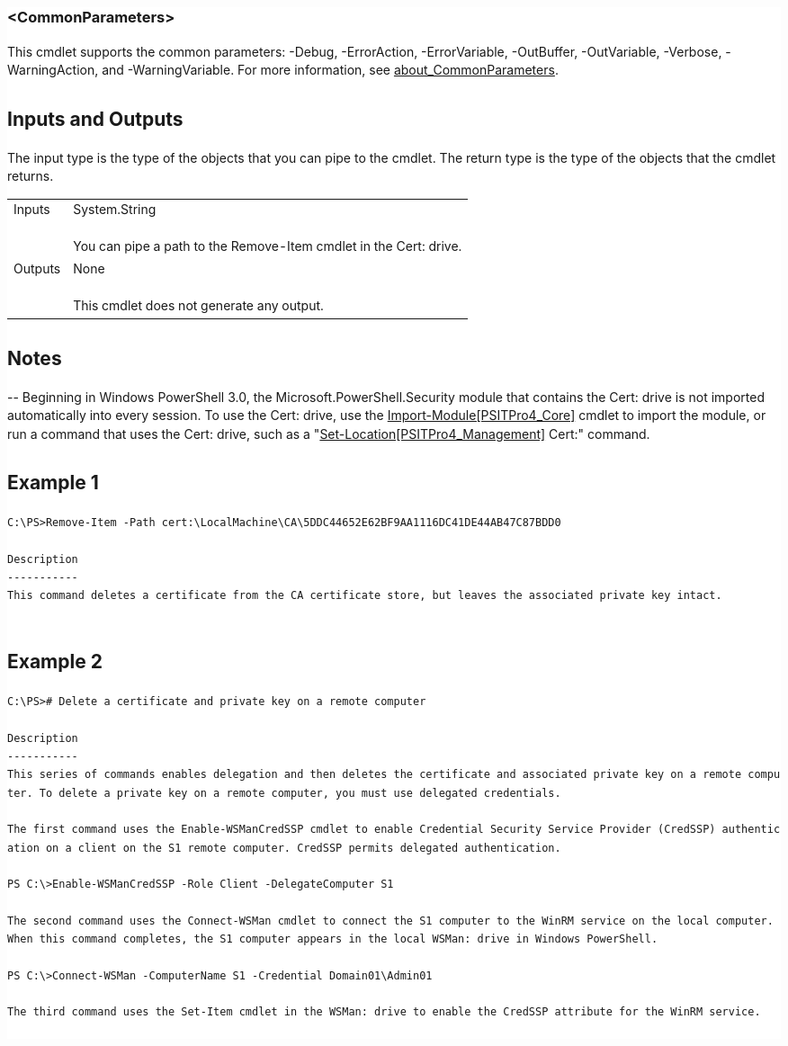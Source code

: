 ### \<CommonParameters\>  
 This cmdlet supports the common parameters: \-Debug, \-ErrorAction, \-ErrorVariable, \-OutBuffer, \-OutVariable,  \-Verbose, \-WarningAction, and \-WarningVariable. For more information, see [about\_CommonParameters](../Topic/about_CommonParameters.md).  
  
## Inputs and Outputs  
 The input type is the type of the objects that you can pipe to the cmdlet. The return type is the type of the objects that the cmdlet returns.  
  
|||  
|-|-|  
|Inputs|System.String<br /><br /> You can pipe a path to the Remove\-Item cmdlet in the Cert: drive.|  
|Outputs|None<br /><br /> This cmdlet does not generate any output.|  
  
## Notes  
 \-\- Beginning in Windows PowerShell 3.0, the Microsoft.PowerShell.Security module that contains the Cert: drive is not imported automatically into every session. To use the Cert: drive, use the [Import\-Module&#91;PSITPro4\_Core&#93;](assetId:///af616c24-e122-4098-930e-1e3ea2080ade) cmdlet to import the module, or run a command that uses the Cert: drive, such as a "[Set\-Location&#91;PSITPro4\_Management&#93;](assetId:///d7f353cd-ebd7-462a-bd57-1498dc8b88a6) Cert:" command.  
  
## Example 1  
  
```  
C:\PS>Remove-Item -Path cert:\LocalMachine\CA\5DDC44652E62BF9AA1116DC41DE44AB47C87BDD0  
  
Description  
-----------  
This command deletes a certificate from the CA certificate store, but leaves the associated private key intact.  
  
```  
  
## Example 2  
  
```  
C:\PS># Delete a certificate and private key on a remote computer  
  
Description  
-----------  
This series of commands enables delegation and then deletes the certificate and associated private key on a remote computer. To delete a private key on a remote computer, you must use delegated credentials.   
  
The first command uses the Enable-WSManCredSSP cmdlet to enable Credential Security Service Provider (CredSSP) authentication on a client on the S1 remote computer. CredSSP permits delegated authentication.  
  
PS C:\>Enable-WSManCredSSP -Role Client -DelegateComputer S1  
  
The second command uses the Connect-WSMan cmdlet to connect the S1 computer to the WinRM service on the local computer. When this command completes, the S1 computer appears in the local WSMan: drive in Windows PowerShell.  
  
PS C:\>Connect-WSMan -ComputerName S1 -Credential Domain01\Admin01  
  
The third command uses the Set-Item cmdlet in the WSMan: drive to enable the CredSSP attribute for the WinRM service.  
  
```